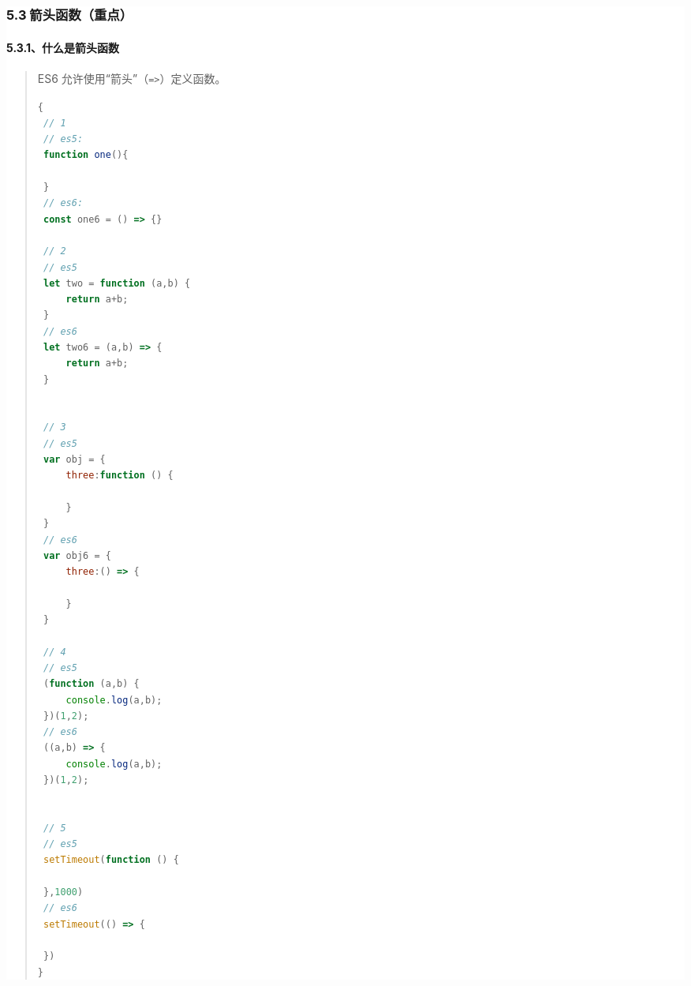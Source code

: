 ### 5.3 箭头函数（重点）

#### 5.3.1、什么是箭头函数

> ES6 允许使用“箭头”（`=>`）定义函数。
>
> ```js
> {
>  // 1
>  // es5:
>  function one(){
> 
>  }
>  // es6:
>  const one6 = () => {}
> 
>  // 2
>  // es5
>  let two = function (a,b) {
>      return a+b;
>  }
>  // es6
>  let two6 = (a,b) => {
>      return a+b;
>  }
> 
> 
>  // 3
>  // es5
>  var obj = {
>      three:function () {
> 
>      }
>  }
>  // es6
>  var obj6 = {
>      three:() => {
> 
>      }
>  }
> 
>  // 4
>  // es5
>  (function (a,b) {
>      console.log(a,b);
>  })(1,2);
>  // es6
>  ((a,b) => {
>      console.log(a,b);
>  })(1,2);
> 
> 
>  // 5
>  // es5
>  setTimeout(function () {
> 
>  },1000)
>  // es6
>  setTimeout(() => {
> 
>  })
> }
> ```
